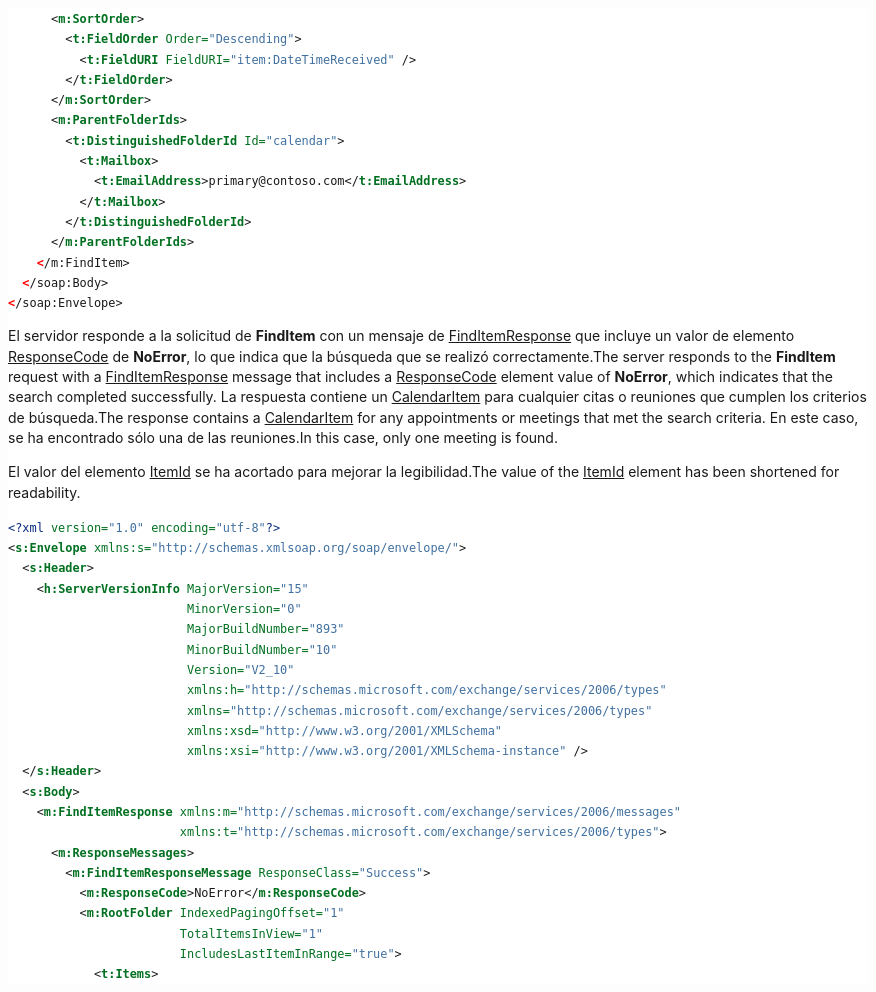 ```XML
      <m:SortOrder>
        <t:FieldOrder Order="Descending">
          <t:FieldURI FieldURI="item:DateTimeReceived" />
        </t:FieldOrder>
      </m:SortOrder>
      <m:ParentFolderIds>
        <t:DistinguishedFolderId Id="calendar">
          <t:Mailbox>
            <t:EmailAddress>primary@contoso.com</t:EmailAddress>
          </t:Mailbox>
        </t:DistinguishedFolderId>
      </m:ParentFolderIds>
    </m:FindItem>
  </soap:Body>
</soap:Envelope>
```

<span data-ttu-id="f24a3-166">El servidor responde a la solicitud de **FindItem** con un mensaje de [FindItemResponse](http://msdn.microsoft.com/library/c8b316df-d4ab-49b8-96d4-8e9a016730ef%28Office.15%29.aspx) que incluye un valor de elemento [ResponseCode](http://msdn.microsoft.com/library/4b84d670-74c9-4d6d-84e7-f0a9f76f0d93%28Office.15%29.aspx) de **NoError**, lo que indica que la búsqueda que se realizó correctamente.</span><span class="sxs-lookup"><span data-stu-id="f24a3-166">The server responds to the **FindItem** request with a [FindItemResponse](http://msdn.microsoft.com/library/c8b316df-d4ab-49b8-96d4-8e9a016730ef%28Office.15%29.aspx) message that includes a [ResponseCode](http://msdn.microsoft.com/library/4b84d670-74c9-4d6d-84e7-f0a9f76f0d93%28Office.15%29.aspx) element value of **NoError**, which indicates that the search completed successfully.</span></span> <span data-ttu-id="f24a3-167">La respuesta contiene un [CalendarItem](http://msdn.microsoft.com/library/b0c1fd27-b6da-46e5-88b8-88f00c71ba80%28Office.15%29.aspx) para cualquier citas o reuniones que cumplen los criterios de búsqueda.</span><span class="sxs-lookup"><span data-stu-id="f24a3-167">The response contains a [CalendarItem](http://msdn.microsoft.com/library/b0c1fd27-b6da-46e5-88b8-88f00c71ba80%28Office.15%29.aspx) for any appointments or meetings that met the search criteria.</span></span> <span data-ttu-id="f24a3-168">En este caso, se ha encontrado sólo una de las reuniones.</span><span class="sxs-lookup"><span data-stu-id="f24a3-168">In this case, only one meeting is found.</span></span> 
  
<span data-ttu-id="f24a3-169">El valor del elemento [ItemId](http://msdn.microsoft.com/library/3350b597-57a0-4961-8f44-8624946719b4%28Office.15%29.aspx) se ha acortado para mejorar la legibilidad.</span><span class="sxs-lookup"><span data-stu-id="f24a3-169">The value of the [ItemId](http://msdn.microsoft.com/library/3350b597-57a0-4961-8f44-8624946719b4%28Office.15%29.aspx) element has been shortened for readability.</span></span> 
  
```XML
<?xml version="1.0" encoding="utf-8"?>
<s:Envelope xmlns:s="http://schemas.xmlsoap.org/soap/envelope/">
  <s:Header>
    <h:ServerVersionInfo MajorVersion="15"
                         MinorVersion="0"
                         MajorBuildNumber="893"
                         MinorBuildNumber="10"
                         Version="V2_10"
                         xmlns:h="http://schemas.microsoft.com/exchange/services/2006/types"
                         xmlns="http://schemas.microsoft.com/exchange/services/2006/types"
                         xmlns:xsd="http://www.w3.org/2001/XMLSchema"
                         xmlns:xsi="http://www.w3.org/2001/XMLSchema-instance" />
  </s:Header>
  <s:Body>
    <m:FindItemResponse xmlns:m="http://schemas.microsoft.com/exchange/services/2006/messages"
                        xmlns:t="http://schemas.microsoft.com/exchange/services/2006/types">
      <m:ResponseMessages>
        <m:FindItemResponseMessage ResponseClass="Success">
          <m:ResponseCode>NoError</m:ResponseCode>
          <m:RootFolder IndexedPagingOffset="1"
                        TotalItemsInView="1"
                        IncludesLastItemInRange="true">
            <t:Items>
```